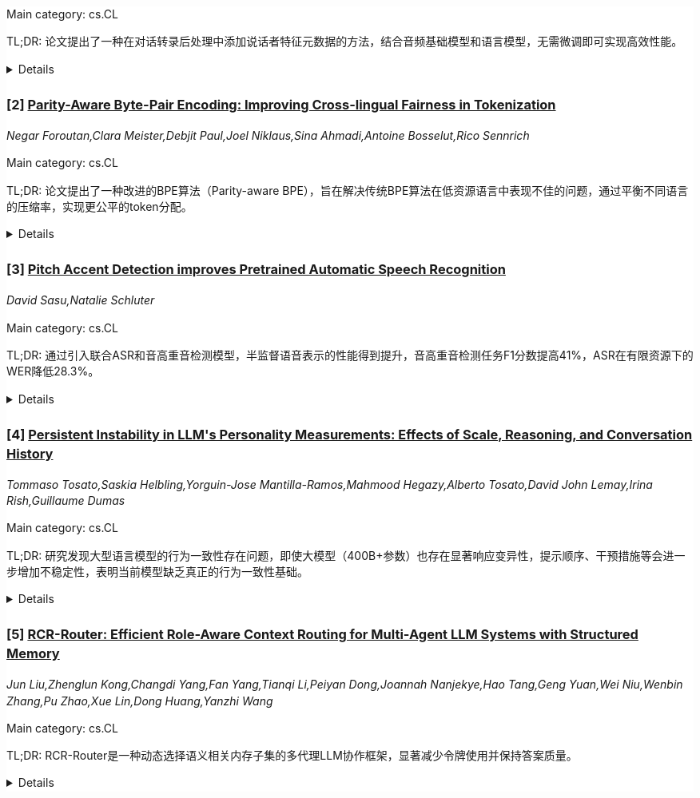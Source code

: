 Main category: cs.CL

TL;DR: 论文提出了一种在对话转录后处理中添加说话者特征元数据的方法，结合音频基础模型和语言模型，无需微调即可实现高效性能。


<details><summary>Details</summary></details>


### [2] [Parity-Aware Byte-Pair Encoding: Improving Cross-lingual Fairness in Tokenization](https://arxiv.org/abs/2508.04796)
*Negar Foroutan,Clara Meister,Debjit Paul,Joel Niklaus,Sina Ahmadi,Antoine Bosselut,Rico Sennrich*

Main category: cs.CL

TL;DR: 论文提出了一种改进的BPE算法（Parity-aware BPE），旨在解决传统BPE算法在低资源语言中表现不佳的问题，通过平衡不同语言的压缩率，实现更公平的token分配。


<details><summary>Details</summary></details>


### [3] [Pitch Accent Detection improves Pretrained Automatic Speech Recognition](https://arxiv.org/abs/2508.04814)
*David Sasu,Natalie Schluter*

Main category: cs.CL

TL;DR: 通过引入联合ASR和音高重音检测模型，半监督语音表示的性能得到提升，音高重音检测任务F1分数提高41%，ASR在有限资源下的WER降低28.3%。


<details><summary>Details</summary></details>


### [4] [Persistent Instability in LLM's Personality Measurements: Effects of Scale, Reasoning, and Conversation History](https://arxiv.org/abs/2508.04826)
*Tommaso Tosato,Saskia Helbling,Yorguin-Jose Mantilla-Ramos,Mahmood Hegazy,Alberto Tosato,David John Lemay,Irina Rish,Guillaume Dumas*

Main category: cs.CL

TL;DR: 研究发现大型语言模型的行为一致性存在问题，即使大模型（400B+参数）也存在显著响应变异性，提示顺序、干预措施等会进一步增加不稳定性，表明当前模型缺乏真正的行为一致性基础。


<details><summary>Details</summary></details>


### [5] [RCR-Router: Efficient Role-Aware Context Routing for Multi-Agent LLM Systems with Structured Memory](https://arxiv.org/abs/2508.04903)
*Jun Liu,Zhenglun Kong,Changdi Yang,Fan Yang,Tianqi Li,Peiyan Dong,Joannah Nanjekye,Hao Tang,Geng Yuan,Wei Niu,Wenbin Zhang,Pu Zhao,Xue Lin,Dong Huang,Yanzhi Wang*

Main category: cs.CL

TL;DR: RCR-Router是一种动态选择语义相关内存子集的多代理LLM协作框架，显著减少令牌使用并保持答案质量。


<details><summary>Details</summary></details>

